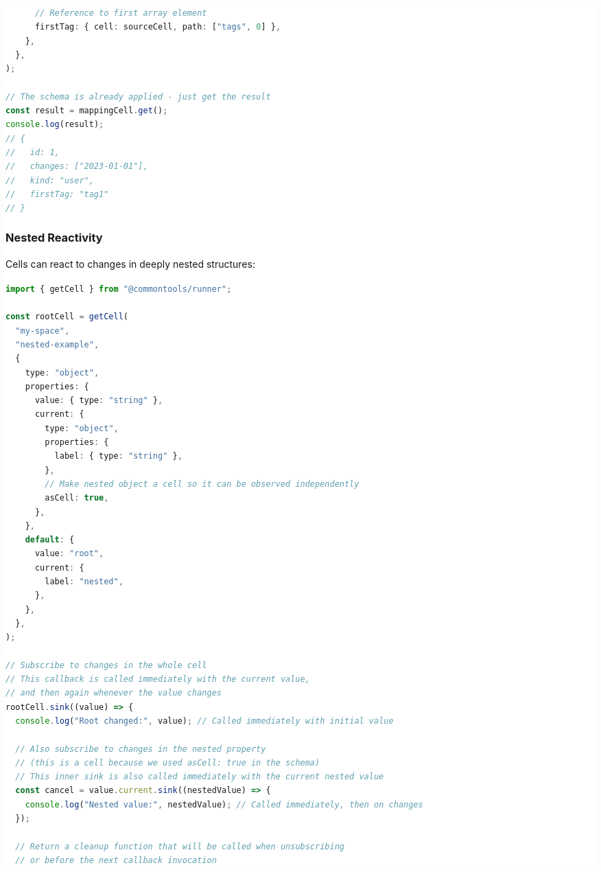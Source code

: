 ```typescript
      // Reference to first array element
      firstTag: { cell: sourceCell, path: ["tags", 0] },
    },
  },
);

// The schema is already applied - just get the result
const result = mappingCell.get();
console.log(result);
// {
//   id: 1,
//   changes: ["2023-01-01"],
//   kind: "user",
//   firstTag: "tag1"
// }
```

### Nested Reactivity

Cells can react to changes in deeply nested structures:

```typescript
import { getCell } from "@commontools/runner";

const rootCell = getCell(
  "my-space",
  "nested-example",
  {
    type: "object",
    properties: {
      value: { type: "string" },
      current: {
        type: "object",
        properties: {
          label: { type: "string" },
        },
        // Make nested object a cell so it can be observed independently
        asCell: true,
      },
    },
    default: {
      value: "root",
      current: {
        label: "nested",
      },
    },
  },
);

// Subscribe to changes in the whole cell
// This callback is called immediately with the current value,
// and then again whenever the value changes
rootCell.sink((value) => {
  console.log("Root changed:", value); // Called immediately with initial value

  // Also subscribe to changes in the nested property
  // (this is a cell because we used asCell: true in the schema)
  // This inner sink is also called immediately with the current nested value
  const cancel = value.current.sink((nestedValue) => {
    console.log("Nested value:", nestedValue); // Called immediately, then on changes
  });

  // Return a cleanup function that will be called when unsubscribing
  // or before the next callback invocation
```
